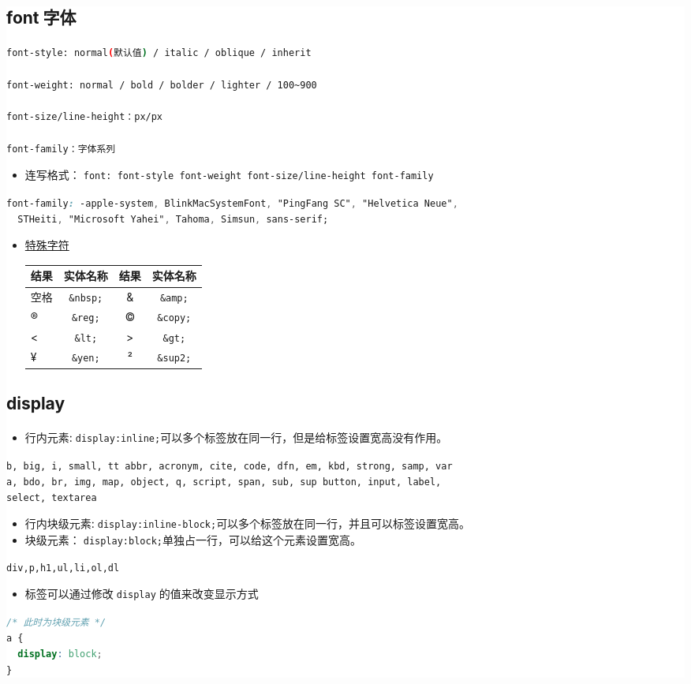 ## font 字体

```bash
font-style: normal(默认值) / italic / oblique / inherit

font-weight: normal / bold / bolder / lighter / 100~900

font-size/line-height：px/px

font-family：字体系列
```

- 连写格式： `font: font-style font-weight font-size/line-height font-family`

```css
font-family: -apple-system, BlinkMacSystemFont, "PingFang SC", "Helvetica Neue",
  STHeiti, "Microsoft Yahei", Tahoma, Simsun, sans-serif;
```

- [特殊字符](http://www.w3school.com.cn/tags/html_ref_entities.html)

  | 结果 | 实体名称 | 结果 | 实体名称 |
  | ---- | :------: | :--: | :------: |
  | 空格 | `&nbsp;` |  &   | `&amp;`  |
  | ®    | `&reg;`  |  ©   | `&copy;` |
  | <    |  `&lt;`  |  >   |  `&gt;`  |
  | ¥    | `&yen;`  |  ²   | `&sup2;` |

## display

- 行内元素: `display:inline;`可以多个标签放在同一行，但是给标签设置宽高没有作用。

```html
b, big, i, small, tt abbr, acronym, cite, code, dfn, em, kbd, strong, samp, var
a, bdo, br, img, map, object, q, script, span, sub, sup button, input, label,
select, textarea
```

- 行内块级元素: `display:inline-block;`可以多个标签放在同一行，并且可以标签设置宽高。
- 块级元素： `display:block;`单独占一行，可以给这个元素设置宽高。

```html
div,p,h1,ul,li,ol,dl
```

- 标签可以通过修改 `display` 的值来改变显示方式

```css
/* 此时为块级元素 */
a {
  display: block;
}
```
